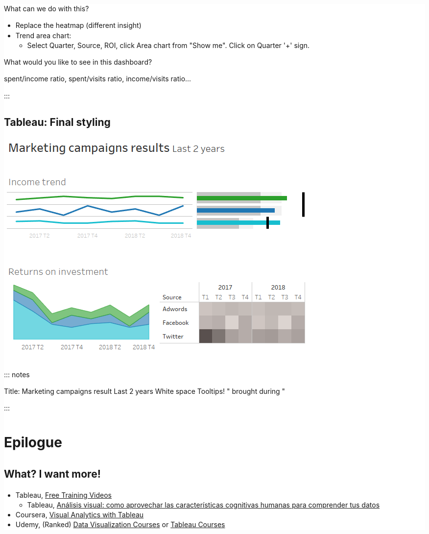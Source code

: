 What can we do with this? 

- Replace the heatmap (different insight)
- Trend area chart:
  + Select Quarter, Source, ROI, click Area chart from "Show me". Click on Quarter '+' sign.

What would you like to see in this dashboard?

spent/income ratio, spent/visits ratio, income/visits ratio...

:::

## Tableau: Final styling

![Final look of our dashboard](img/final-dashboard.png)

::: notes

Title: Marketing campaigns result Last 2 years
White space
Tooltips! "<SOURCE> brought <INCOME> during <QUARTER>"

:::

# Epilogue

## What? I want more!

- Tableau, [Free Training Videos](https://www.tableau.com/learn/training)
  - Tableau, [Análisis visual: como aprovechar las características cognitivas humanas para comprender tus datos](https://www.tableau.com/es-es/learn/webinars/visual-analytics)
- Coursera, [Visual Analytics with Tableau](https://es.coursera.org/learn/dataviz-visual-analytics)
- Udemy, (Ranked) [Data Visualization Courses](https://www.udemy.com/topic/data-visualization/) or [Tableau Courses](https://www.udemy.com/topic/tableau/)
